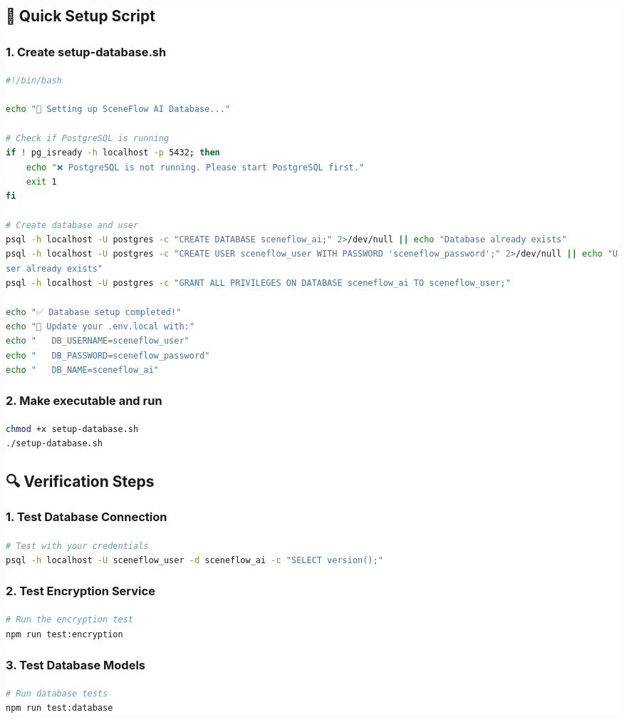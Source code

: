 ## 🚀 **Quick Setup Script**

### **1. Create setup-database.sh**
```bash
#!/bin/bash

echo "🚀 Setting up SceneFlow AI Database..."

# Check if PostgreSQL is running
if ! pg_isready -h localhost -p 5432; then
    echo "❌ PostgreSQL is not running. Please start PostgreSQL first."
    exit 1
fi

# Create database and user
psql -h localhost -U postgres -c "CREATE DATABASE sceneflow_ai;" 2>/dev/null || echo "Database already exists"
psql -h localhost -U postgres -c "CREATE USER sceneflow_user WITH PASSWORD 'sceneflow_password';" 2>/dev/null || echo "User already exists"
psql -h localhost -U postgres -c "GRANT ALL PRIVILEGES ON DATABASE sceneflow_ai TO sceneflow_user;"

echo "✅ Database setup completed!"
echo "📝 Update your .env.local with:"
echo "   DB_USERNAME=sceneflow_user"
echo "   DB_PASSWORD=sceneflow_password"
echo "   DB_NAME=sceneflow_ai"
```

### **2. Make executable and run**
```bash
chmod +x setup-database.sh
./setup-database.sh
```

## 🔍 **Verification Steps**

### **1. Test Database Connection**
```bash
# Test with your credentials
psql -h localhost -U sceneflow_user -d sceneflow_ai -c "SELECT version();"
```

### **2. Test Encryption Service**
```bash
# Run the encryption test
npm run test:encryption
```

### **3. Test Database Models**
```bash
# Run database tests
npm run test:database
```
